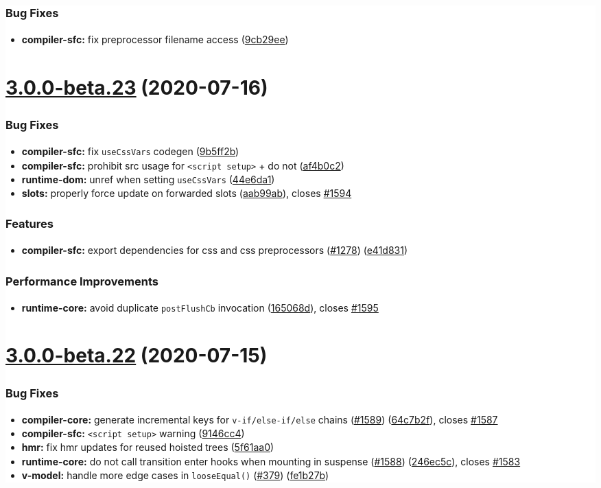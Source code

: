 
### Bug Fixes

* **compiler-sfc:** fix preprocessor filename access ([9cb29ee](https://github.com/vuejs/vue-next/commit/9cb29eea3a61f7f4a6730fed56f2e3e9a13dbcc9))



# [3.0.0-beta.23](https://github.com/vuejs/vue-next/compare/v3.0.0-beta.22...v3.0.0-beta.23) (2020-07-16)


### Bug Fixes

* **compiler-sfc:** fix `useCssVars` codegen ([9b5ff2b](https://github.com/vuejs/vue-next/commit/9b5ff2b567f5e29cc59e23e106f2278c3feaad21))
* **compiler-sfc:** prohibit src usage for `<script setup>` + do not ([af4b0c2](https://github.com/vuejs/vue-next/commit/af4b0c2cf18b63990bc266eb0871a50ba2004fc0))
* **runtime-dom:** unref when setting `useCssVars` ([44e6da1](https://github.com/vuejs/vue-next/commit/44e6da1402fa2b6f5a0a0c692cd693a8ff1a40a3))
* **slots:** properly force update on forwarded slots ([aab99ab](https://github.com/vuejs/vue-next/commit/aab99abd28a5d17f2d1966678b0d334975d21877)), closes [#1594](https://github.com/vuejs/vue-next/issues/1594)


### Features

* **compiler-sfc:** export dependencies for css and css preprocessors ([#1278](https://github.com/vuejs/vue-next/issues/1278)) ([e41d831](https://github.com/vuejs/vue-next/commit/e41d8310de0d9299fce2bccd57af4e30b74e3795))


### Performance Improvements

* **runtime-core:** avoid duplicate `postFlushCb` invocation ([165068d](https://github.com/vuejs/vue-next/commit/165068dbc295bb70fdec9ae56dfcaac17d2f977c)), closes [#1595](https://github.com/vuejs/vue-next/issues/1595)



# [3.0.0-beta.22](https://github.com/vuejs/vue-next/compare/v3.0.0-beta.21...v3.0.0-beta.22) (2020-07-15)


### Bug Fixes

* **compiler-core:** generate incremental keys for `v-if/else-if/else` chains ([#1589](https://github.com/vuejs/vue-next/issues/1589)) ([64c7b2f](https://github.com/vuejs/vue-next/commit/64c7b2f9cedae676ec26a7a8da4c109bc88b48f1)), closes [#1587](https://github.com/vuejs/vue-next/issues/1587)
* **compiler-sfc:** `<script setup>` warning ([9146cc4](https://github.com/vuejs/vue-next/commit/9146cc485e317ff29192796f9366471144ed3ad2))
* **hmr:** fix hmr updates for reused hoisted trees ([5f61aa0](https://github.com/vuejs/vue-next/commit/5f61aa0f719cbd90182af1e27fad37b91c2c351e))
* **runtime-core:** do not call transition enter hooks when mounting in suspense ([#1588](https://github.com/vuejs/vue-next/issues/1588)) ([246ec5c](https://github.com/vuejs/vue-next/commit/246ec5c594650f3fcccd0de94aa3f97b4d705e42)), closes [#1583](https://github.com/vuejs/vue-next/issues/1583)
* **v-model:** handle more edge cases in `looseEqual()` ([#379](https://github.com/vuejs/vue-next/issues/379)) ([fe1b27b](https://github.com/vuejs/vue-next/commit/fe1b27b7f875e1c8aece12b04531e7fa3184be27))
